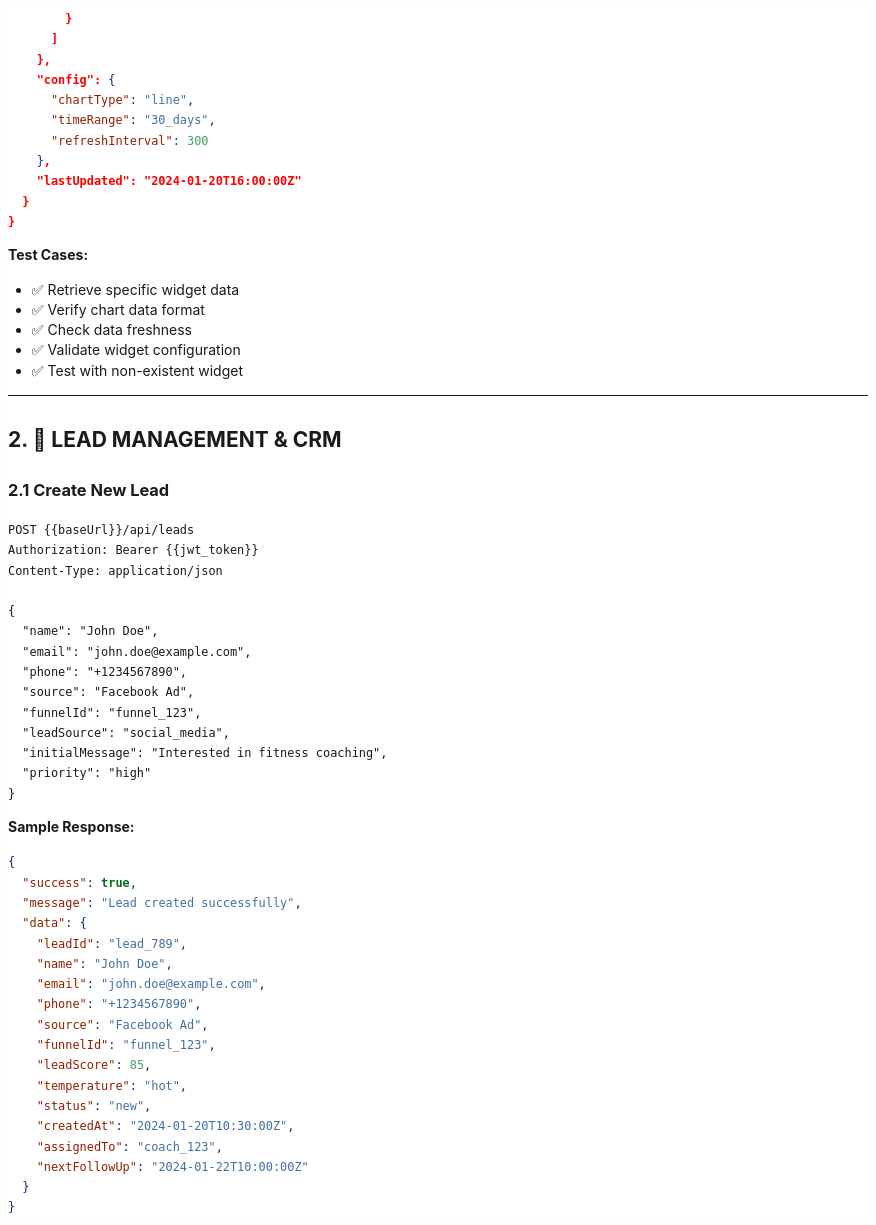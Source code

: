 ```json
        }
      ]
    },
    "config": {
      "chartType": "line",
      "timeRange": "30_days",
      "refreshInterval": 300
    },
    "lastUpdated": "2024-01-20T16:00:00Z"
  }
}
```

**Test Cases:**
- ✅ Retrieve specific widget data
- ✅ Verify chart data format
- ✅ Check data freshness
- ✅ Validate widget configuration
- ✅ Test with non-existent widget

---

## 2. 🎯 **LEAD MANAGEMENT & CRM**

### **2.1 Create New Lead**
```http
POST {{baseUrl}}/api/leads
Authorization: Bearer {{jwt_token}}
Content-Type: application/json

{
  "name": "John Doe",
  "email": "john.doe@example.com",
  "phone": "+1234567890",
  "source": "Facebook Ad",
  "funnelId": "funnel_123",
  "leadSource": "social_media",
  "initialMessage": "Interested in fitness coaching",
  "priority": "high"
}
```

**Sample Response:**
```json
{
  "success": true,
  "message": "Lead created successfully",
  "data": {
    "leadId": "lead_789",
    "name": "John Doe",
    "email": "john.doe@example.com",
    "phone": "+1234567890",
    "source": "Facebook Ad",
    "funnelId": "funnel_123",
    "leadScore": 85,
    "temperature": "hot",
    "status": "new",
    "createdAt": "2024-01-20T10:30:00Z",
    "assignedTo": "coach_123",
    "nextFollowUp": "2024-01-22T10:00:00Z"
  }
}
```

